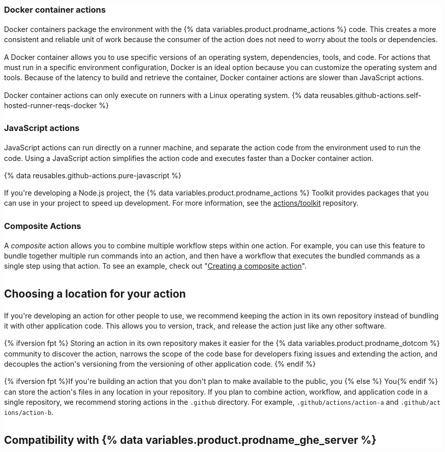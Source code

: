 ### Docker container actions

Docker containers package the environment with the {% data variables.product.prodname_actions %} code. This creates a more consistent and reliable unit of work because the consumer of the action does not need to worry about the tools or dependencies.

A Docker container allows you to use specific versions of an operating system, dependencies, tools, and code. For actions that must run in a specific environment configuration, Docker is an ideal option because you can customize the operating system and tools. Because of the latency to build and retrieve the container, Docker container actions are slower than JavaScript actions.

Docker container actions can only execute on runners with a Linux operating system. {% data reusables.github-actions.self-hosted-runner-reqs-docker %}

### JavaScript actions

JavaScript actions can run directly on a runner machine, and separate the action code from the environment used to run the code. Using a JavaScript action simplifies the action code and executes faster than a Docker container action.

{% data reusables.github-actions.pure-javascript %}

If you're developing a Node.js project, the {% data variables.product.prodname_actions %} Toolkit provides packages that you can use in your project to speed up development. For more information, see the [actions/toolkit](https://github.com/actions/toolkit) repository.

### Composite Actions

A _composite_ action allows you to combine multiple workflow steps within one action. For example, you can use this feature to bundle together multiple run commands into an action, and then have a workflow that executes the bundled commands as a single step using that action. To see an example, check out "[Creating a composite action](/actions/creating-actions/creating-a-composite-action)".

## Choosing a location for your action

If you're developing an action for other people to use, we recommend keeping the action in its own repository instead of bundling it with other application code. This allows you to version, track, and release the action just like any other software.

{% ifversion fpt %}
Storing an action in its own repository makes it easier for the {% data variables.product.prodname_dotcom %} community to discover the action, narrows the scope of the code base for developers fixing issues and extending the action, and decouples the action's versioning from the versioning of other application code.
{% endif %}

{% ifversion fpt %}If you're building an action that you don't plan to make available to the public, you {% else %} You{% endif %} can store the action's files in any location in your repository. If you plan to combine action, workflow, and application code in a single repository, we recommend storing actions in the `.github` directory. For example, `.github/actions/action-a` and `.github/actions/action-b`.

## Compatibility with {% data variables.product.prodname_ghe_server %}
